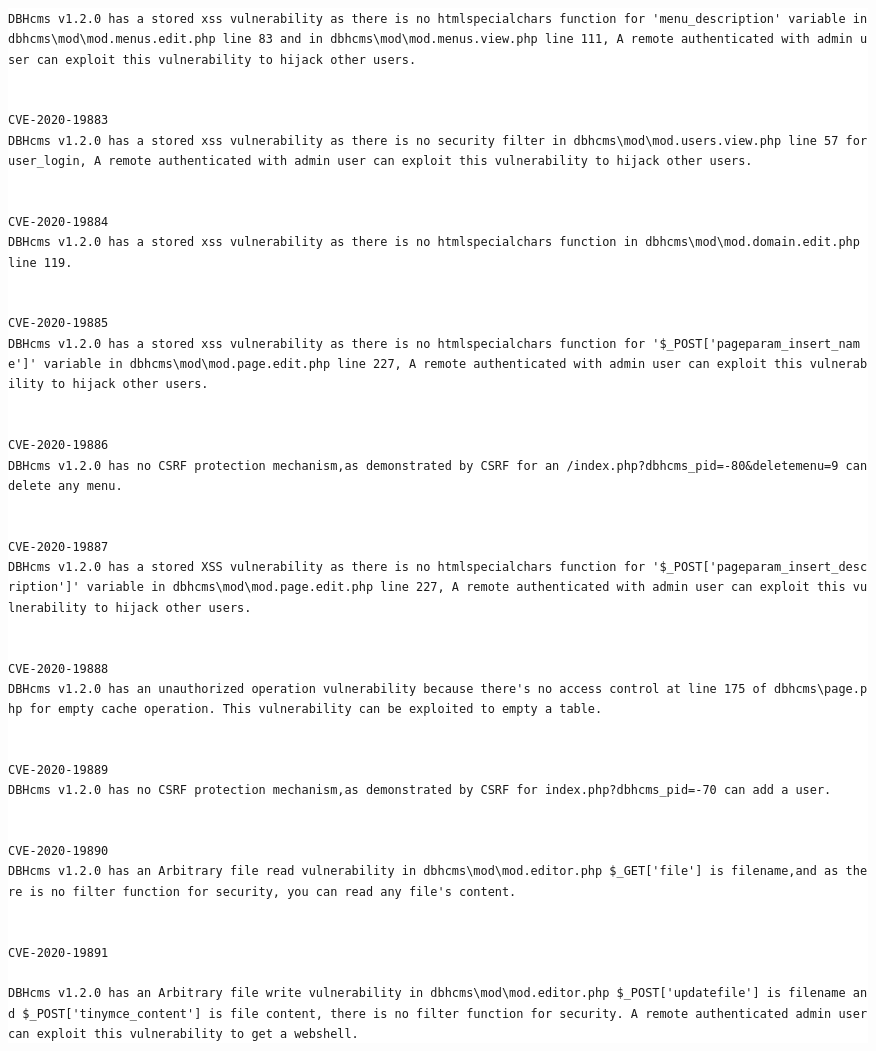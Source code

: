 ```
DBHcms v1.2.0 has a stored xss vulnerability as there is no htmlspecialchars function for 'menu_description' variable in dbhcms\mod\mod.menus.edit.php line 83 and in dbhcms\mod\mod.menus.view.php line 111, A remote authenticated with admin user can exploit this vulnerability to hijack other users.


CVE-2020-19883
DBHcms v1.2.0 has a stored xss vulnerability as there is no security filter in dbhcms\mod\mod.users.view.php line 57 for user_login, A remote authenticated with admin user can exploit this vulnerability to hijack other users.


CVE-2020-19884
DBHcms v1.2.0 has a stored xss vulnerability as there is no htmlspecialchars function in dbhcms\mod\mod.domain.edit.php line 119.


CVE-2020-19885
DBHcms v1.2.0 has a stored xss vulnerability as there is no htmlspecialchars function for '$_POST['pageparam_insert_name']' variable in dbhcms\mod\mod.page.edit.php line 227, A remote authenticated with admin user can exploit this vulnerability to hijack other users.


CVE-2020-19886
DBHcms v1.2.0 has no CSRF protection mechanism,as demonstrated by CSRF for an /index.php?dbhcms_pid=-80&deletemenu=9 can delete any menu.


CVE-2020-19887
DBHcms v1.2.0 has a stored XSS vulnerability as there is no htmlspecialchars function for '$_POST['pageparam_insert_description']' variable in dbhcms\mod\mod.page.edit.php line 227, A remote authenticated with admin user can exploit this vulnerability to hijack other users.


CVE-2020-19888
DBHcms v1.2.0 has an unauthorized operation vulnerability because there's no access control at line 175 of dbhcms\page.php for empty cache operation. This vulnerability can be exploited to empty a table.


CVE-2020-19889
DBHcms v1.2.0 has no CSRF protection mechanism,as demonstrated by CSRF for index.php?dbhcms_pid=-70 can add a user.


CVE-2020-19890
DBHcms v1.2.0 has an Arbitrary file read vulnerability in dbhcms\mod\mod.editor.php $_GET['file'] is filename,and as there is no filter function for security, you can read any file's content.


CVE-2020-19891

DBHcms v1.2.0 has an Arbitrary file write vulnerability in dbhcms\mod\mod.editor.php $_POST['updatefile'] is filename and $_POST['tinymce_content'] is file content, there is no filter function for security. A remote authenticated admin user can exploit this vulnerability to get a webshell.
```
